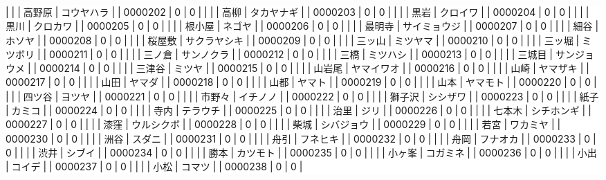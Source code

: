 |  |  | 高野原 |   コウヤハラ |  | 0000202 | 0 | 0 |
|  |  | 高柳 |   タカヤナギ |  | 0000203 | 0 | 0 |
|  |  | 黒岩 |   クロイワ |  | 0000204 | 0 | 0 |
|  |  | 黒川 |   クロカワ |  | 0000205 | 0 | 0 |
|  |  | 根小屋 |   ネゴヤ |  | 0000206 | 0 | 0 |
|  |  | 最明寺 |   サイミョウジ |  | 0000207 | 0 | 0 |
|  |  | 細谷 |   ホソヤ |  | 0000208 | 0 | 0 |
|  |  | 桜屋敷 |   サクラヤシキ |  | 0000209 | 0 | 0 |
|  |  | 三ッ山 |   ミツヤマ |  | 0000210 | 0 | 0 |
|  |  | 三ッ堀 |   ミツボリ |  | 0000211 | 0 | 0 |
|  |  | 三ノ倉 |   サンノクラ |  | 0000212 | 0 | 0 |
|  |  | 三橋 |   ミツハシ |  | 0000213 | 0 | 0 |
|  |  | 三城目 |   サンジョウメ |  | 0000214 | 0 | 0 |
|  |  | 三津谷 |   ミツヤ |  | 0000215 | 0 | 0 |
|  |  | 山岩尾 |   ヤマイワオ |  | 0000216 | 0 | 0 |
|  |  | 山崎 |   ヤマザキ |  | 0000217 | 0 | 0 |
|  |  | 山田 |   ヤマダ |  | 0000218 | 0 | 0 |
|  |  | 山都 |   ヤマト |  | 0000219 | 0 | 0 |
|  |  | 山本 |   ヤマモト |  | 0000220 | 0 | 0 |
|  |  | 四ツ谷 |   ヨツヤ |  | 0000221 | 0 | 0 |
|  |  | 市野々 |   イチノノ |  | 0000222 | 0 | 0 |
|  |  | 獅子沢 |   シシザワ |  | 0000223 | 0 | 0 |
|  |  | 紙子 |   カミコ |  | 0000224 | 0 | 0 |
|  |  | 寺内 |   テラウチ |  | 0000225 | 0 | 0 |
|  |  | 治里 |   ジリ |  | 0000226 | 0 | 0 |
|  |  | 七本木 |   シチホンギ |  | 0000227 | 0 | 0 |
|  |  | 漆窪 |   ウルシクボ |  | 0000228 | 0 | 0 |
|  |  | 柴城 |   シバジョウ |  | 0000229 | 0 | 0 |
|  |  | 若宮 |   ワカミヤ |  | 0000230 | 0 | 0 |
|  |  | 洲谷 |   スダニ |  | 0000231 | 0 | 0 |
|  |  | 舟引 |   フネヒキ |  | 0000232 | 0 | 0 |
|  |  | 舟岡 |   フナオカ |  | 0000233 | 0 | 0 |
|  |  | 渋井 |   シブイ |  | 0000234 | 0 | 0 |
|  |  | 勝本 |   カツモト |  | 0000235 | 0 | 0 |
|  |  | 小ヶ峯 |   コガミネ |  | 0000236 | 0 | 0 |
|  |  | 小出 |   コイデ |  | 0000237 | 0 | 0 |
|  |  | 小松 |   コマツ |  | 0000238 | 0 | 0 |